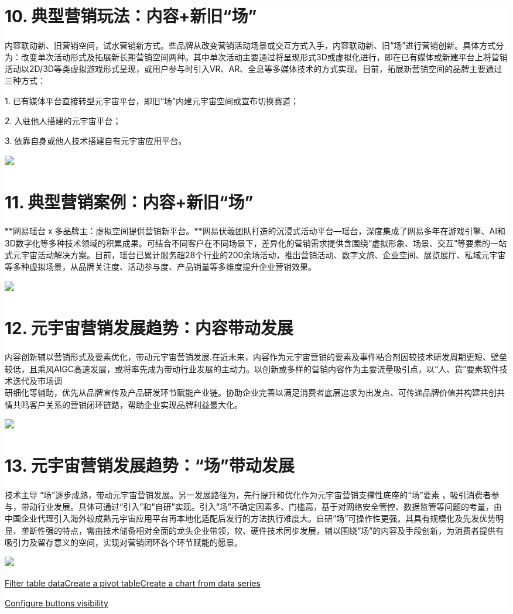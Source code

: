 10\. 典型营销玩法：内容+新旧“场”
====================

内容联动新、旧营销空间，试水营销新方式。些品牌从改变营销活动场景或交互方式入手，内容联动新、旧“场”进行营销创新。具体方式分为：改变单次活动形式及拓展新长期营销空间两种。其中单次活动主要通过将呈现形式3D或虚拟化进行，即在已有媒体或新建平台上将营销活动以2D/3D等类虚拟游戏形式呈现，或用户参与时引入VR、AR、全息等多媒体技术的方式实现。目前，拓展新营销空间的品牌主要通过三种方式：

1\. 已有媒体平台直接转型元宇宙平台，即旧“场”内建元宇宙空间或宣布切换赛道；

2\. 入驻他人搭建的元宇宙平台；

3\. 依靠自身或他人技术搭建自有元宇宙应用平台。

![](/download/attachments/109716797/image2023-9-25_19-45-36.png?version=1&modificationDate=1695642336352&api=v2)

11\. 典型营销案例：内容+新旧“场”
====================

**网易瑶台 x 多品牌主：虚拟空间提供营销新平台。**网易伏羲团队打造的沉浸式活动平台—瑶台，深度集成了网易多年在游戏引擎、AI和3D数字化等多种技术领域的积累成果。可结合不同客户在不同场景下，差异化的营销需求提供含围绕“虚拟形象、场景、交互”等要素的一站式元宇宙活动解决方案。目前，瑶台已累计服务超28个行业的200余场活动，推出营销活动、数字文旅、企业空间、展览展厅、私域元宇宙等多种虚拟场景，从品牌关注度、活动参与度、产品销量等多维度提升企业营销效果。

![](/download/attachments/109716797/image2023-9-25_19-46-51.png?version=1&modificationDate=1695642411983&api=v2)

12\. 元宇宙营销发展趋势：内容带动发展
=====================

内容创新辅以营销形式及要素优化，带动元宇宙营销发展.在近未来，内容作为元宇宙营销的要素及事件粘合剂因较技术研发周期更短、壁垒较低，且乘风AIGC高速发展，或将率先成为带动行业发展的主动力。以创新或多样的营销内容作为主要流量吸引点，以“人、货”要素软件技术迭代及市场调  
研细化等辅助，优先从品牌宣传及产品研发环节赋能产业链。协助企业完善以满足消费者底层追求为出发点、可传递品牌价值并构建共创共情共鸣客户关系的营销闭环链路，帮助企业实现品牌利益最大化。

![](/download/attachments/109716797/image2023-9-25_19-51-15.png?version=1&modificationDate=1695642675788&api=v2)

13\. 元宇宙营销发展趋势：“场”带动发展
======================

技术主导 “场”逐步成熟，带动元宇宙营销发展。另一发展路径为，先行提升和优化作为元宇宙营销支撑性底座的“场”要素 ，吸引消费者参与，带动行业发展。具体可通过“引入”和“自研”实现。引入“场”不确定因素多、门槛高，基于对网络安全管控、数据监管等问题的考量，由中国企业代理引入海外较成熟元宇宙应用平台再本地化适配后发行的方法执行难度大。自研“场”可操作性更强。其具有规模化及先发优势明显、垄断性强的特点，需由技术储备相对全面的龙头企业带领，软、硬件技术同步发展，辅以围绕“场”的内容及手段创新，为消费者提供有吸引力及留存意义的空间，实现对营销闭环各个环节赋能的愿景。

![](/download/attachments/109716797/image2023-9-25_19-51-1.png?version=1&modificationDate=1695642661252&api=v2)

[Filter table data](#)[Create a pivot table](#)[Create a chart from data series](#)

[Configure buttons visibility](/users/tfac-settings.action)